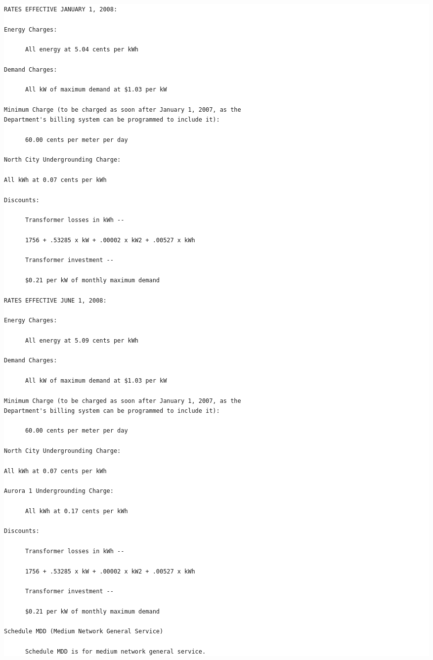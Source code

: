     RATES EFFECTIVE JANUARY 1, 2008:  
  
    Energy Charges:  
  
          All energy at 5.04 cents per kWh  
  
    Demand Charges:  
  
          All kW of maximum demand at $1.03 per kW  
  
    Minimum Charge (to be charged as soon after January 1, 2007, as the  
    Department's billing system can be programmed to include it):  
  
          60.00 cents per meter per day  
  
    North City Undergrounding Charge:  
  
    All kWh at 0.07 cents per kWh  
  
    Discounts:  
  
          Transformer losses in kWh --  
  
          1756 + .53285 x kW + .00002 x kW2 + .00527 x kWh  
  
          Transformer investment --  
  
          $0.21 per kW of monthly maximum demand  
  
    RATES EFFECTIVE JUNE 1, 2008:  
  
    Energy Charges:  
  
          All energy at 5.09 cents per kWh  
  
    Demand Charges:  
  
          All kW of maximum demand at $1.03 per kW  
  
    Minimum Charge (to be charged as soon after January 1, 2007, as the  
    Department's billing system can be programmed to include it):  
  
          60.00 cents per meter per day  
  
    North City Undergrounding Charge:  
  
    All kWh at 0.07 cents per kWh  
  
    Aurora 1 Undergrounding Charge:  
  
          All kWh at 0.17 cents per kWh  
  
    Discounts:  
  
          Transformer losses in kWh --  
  
          1756 + .53285 x kW + .00002 x kW2 + .00527 x kWh  
  
          Transformer investment --  
  
          $0.21 per kW of monthly maximum demand  
  
    Schedule MDD (Medium Network General Service)  
  
          Schedule MDD is for medium network general service.  
  